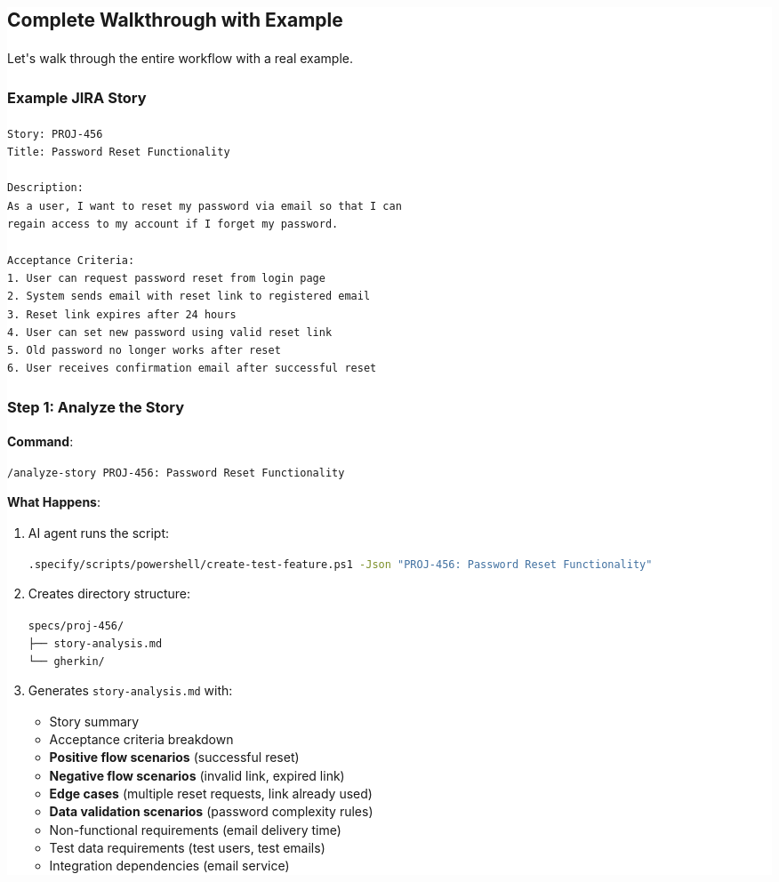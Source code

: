 
## Complete Walkthrough with Example

Let's walk through the entire workflow with a real example.

### Example JIRA Story

```
Story: PROJ-456
Title: Password Reset Functionality

Description:
As a user, I want to reset my password via email so that I can
regain access to my account if I forget my password.

Acceptance Criteria:
1. User can request password reset from login page
2. System sends email with reset link to registered email
3. Reset link expires after 24 hours
4. User can set new password using valid reset link
5. Old password no longer works after reset
6. User receives confirmation email after successful reset
```

### Step 1: Analyze the Story

**Command**:
```
/analyze-story PROJ-456: Password Reset Functionality
```

**What Happens**:

1. AI agent runs the script:
   ```bash
   .specify/scripts/powershell/create-test-feature.ps1 -Json "PROJ-456: Password Reset Functionality"
   ```

2. Creates directory structure:
   ```
   specs/proj-456/
   ├── story-analysis.md
   └── gherkin/
   ```

3. Generates `story-analysis.md` with:
   - Story summary
   - Acceptance criteria breakdown
   - **Positive flow scenarios** (successful reset)
   - **Negative flow scenarios** (invalid link, expired link)
   - **Edge cases** (multiple reset requests, link already used)
   - **Data validation scenarios** (password complexity rules)
   - Non-functional requirements (email delivery time)
   - Test data requirements (test users, test emails)
   - Integration dependencies (email service)
